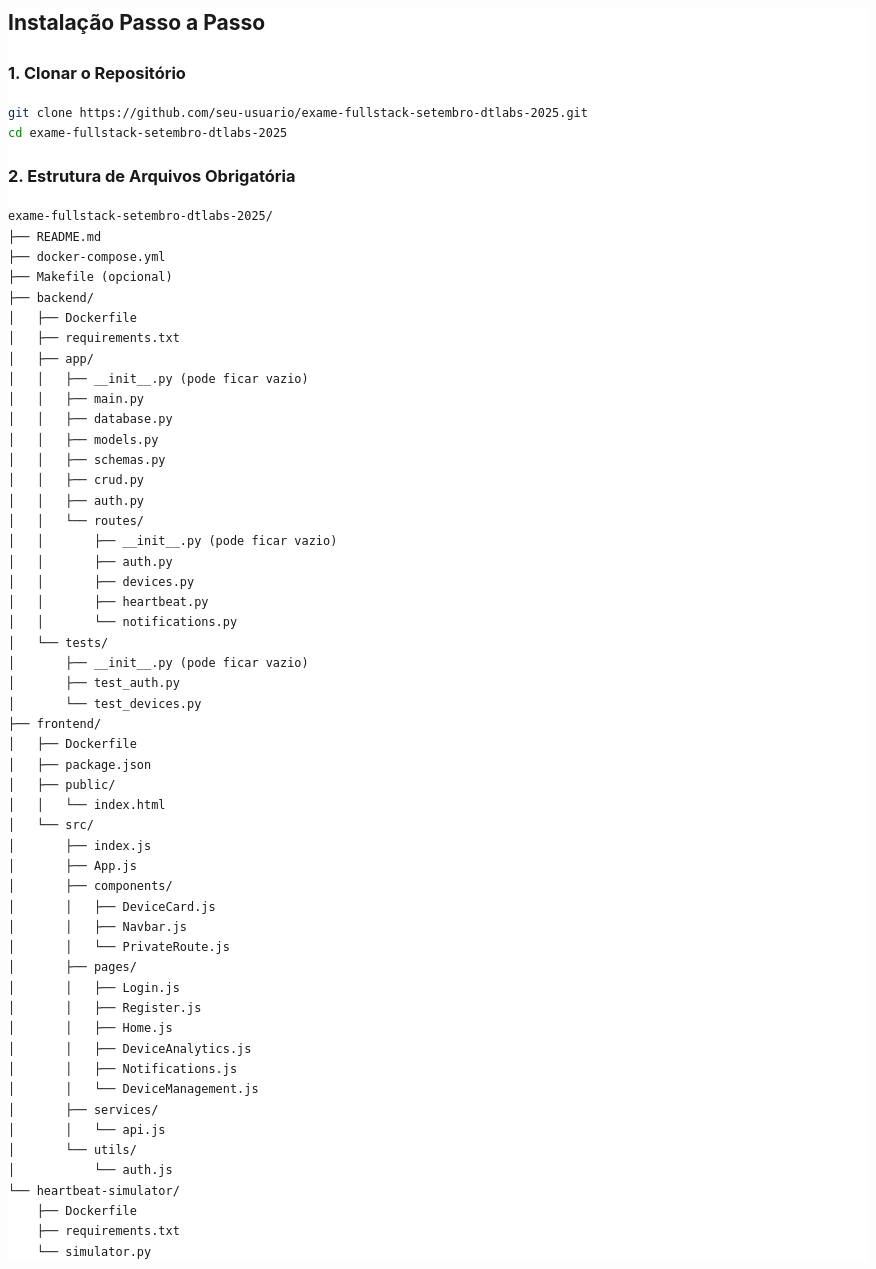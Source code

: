 ## Instalação Passo a Passo

### 1. Clonar o Repositório
```bash
git clone https://github.com/seu-usuario/exame-fullstack-setembro-dtlabs-2025.git
cd exame-fullstack-setembro-dtlabs-2025
```

### 2. Estrutura de Arquivos Obrigatória
```
exame-fullstack-setembro-dtlabs-2025/
├── README.md
├── docker-compose.yml
├── Makefile (opcional)
├── backend/
│   ├── Dockerfile
│   ├── requirements.txt
│   ├── app/
│   │   ├── __init__.py (pode ficar vazio)
│   │   ├── main.py
│   │   ├── database.py
│   │   ├── models.py
│   │   ├── schemas.py
│   │   ├── crud.py
│   │   ├── auth.py
│   │   └── routes/
│   │       ├── __init__.py (pode ficar vazio)
│   │       ├── auth.py
│   │       ├── devices.py
│   │       ├── heartbeat.py
│   │       └── notifications.py
│   └── tests/
│       ├── __init__.py (pode ficar vazio)
│       ├── test_auth.py
│       └── test_devices.py
├── frontend/
│   ├── Dockerfile
│   ├── package.json
│   ├── public/
│   │   └── index.html
│   └── src/
│       ├── index.js
│       ├── App.js
│       ├── components/
│       │   ├── DeviceCard.js
│       │   ├── Navbar.js
│       │   └── PrivateRoute.js
│       ├── pages/
│       │   ├── Login.js
│       │   ├── Register.js
│       │   ├── Home.js
│       │   ├── DeviceAnalytics.js
│       │   ├── Notifications.js
│       │   └── DeviceManagement.js
│       ├── services/
│       │   └── api.js
│       └── utils/
│           └── auth.js
└── heartbeat-simulator/
    ├── Dockerfile
    ├── requirements.txt
    └── simulator.py
```